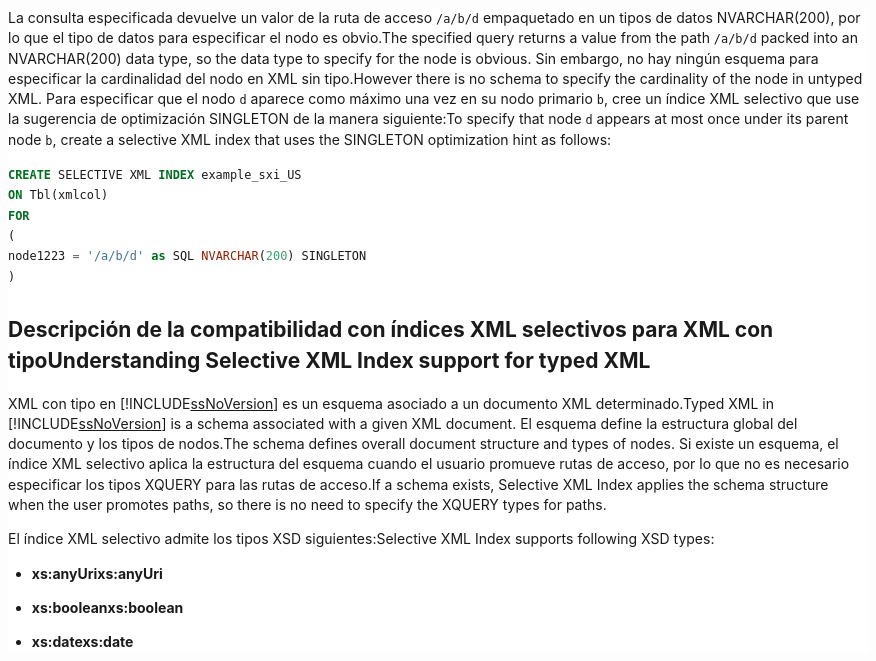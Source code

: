  <span data-ttu-id="f1c87-157">La consulta especificada devuelve un valor de la ruta de acceso `/a/b/d` empaquetado en un tipos de datos NVARCHAR(200), por lo que el tipo de datos para especificar el nodo es obvio.</span><span class="sxs-lookup"><span data-stu-id="f1c87-157">The specified query returns a value from the path `/a/b/d` packed into an NVARCHAR(200) data type, so the data type to specify for the node is obvious.</span></span> <span data-ttu-id="f1c87-158">Sin embargo, no hay ningún esquema para especificar la cardinalidad del nodo en XML sin tipo.</span><span class="sxs-lookup"><span data-stu-id="f1c87-158">However there is no schema to specify the cardinality of the node in untyped XML.</span></span> <span data-ttu-id="f1c87-159">Para especificar que el nodo `d` aparece como máximo una vez en su nodo primario `b`, cree un índice XML selectivo que use la sugerencia de optimización SINGLETON de la manera siguiente:</span><span class="sxs-lookup"><span data-stu-id="f1c87-159">To specify that node `d` appears at most once under its parent node `b`, create a selective XML index that uses the SINGLETON optimization hint as follows:</span></span>  
  
```sql  
CREATE SELECTIVE XML INDEX example_sxi_US  
ON Tbl(xmlcol)  
FOR  
(  
node1223 = '/a/b/d' as SQL NVARCHAR(200) SINGLETON  
)  
```  
  

  
##  <a name="understanding-selective-xml-index-support-for-typed-xml"></a><a name="typed"></a> <span data-ttu-id="f1c87-160">Descripción de la compatibilidad con índices XML selectivos para XML con tipo</span><span class="sxs-lookup"><span data-stu-id="f1c87-160">Understanding Selective XML Index support for typed XML</span></span>  
 <span data-ttu-id="f1c87-161">XML con tipo en [!INCLUDE[ssNoVersion](../../includes/ssnoversion-md.md)] es un esquema asociado a un documento XML determinado.</span><span class="sxs-lookup"><span data-stu-id="f1c87-161">Typed XML in [!INCLUDE[ssNoVersion](../../includes/ssnoversion-md.md)] is a schema associated with a given XML document.</span></span> <span data-ttu-id="f1c87-162">El esquema define la estructura global del documento y los tipos de nodos.</span><span class="sxs-lookup"><span data-stu-id="f1c87-162">The schema defines overall document structure and types of nodes.</span></span> <span data-ttu-id="f1c87-163">Si existe un esquema, el índice XML selectivo aplica la estructura del esquema cuando el usuario promueve rutas de acceso, por lo que no es necesario especificar los tipos XQUERY para las rutas de acceso.</span><span class="sxs-lookup"><span data-stu-id="f1c87-163">If a schema exists, Selective XML Index applies the schema structure when the user promotes paths, so there is no need to specify the XQUERY types for paths.</span></span>  
  
 <span data-ttu-id="f1c87-164">El índice XML selectivo admite los tipos XSD siguientes:</span><span class="sxs-lookup"><span data-stu-id="f1c87-164">Selective XML Index supports following XSD types:</span></span>  
  
-   <span data-ttu-id="f1c87-165">**xs:anyUri**</span><span class="sxs-lookup"><span data-stu-id="f1c87-165">**xs:anyUri**</span></span>  
  
-   <span data-ttu-id="f1c87-166">**xs:boolean**</span><span class="sxs-lookup"><span data-stu-id="f1c87-166">**xs:boolean**</span></span>  
  
-   <span data-ttu-id="f1c87-167">**xs:date**</span><span class="sxs-lookup"><span data-stu-id="f1c87-167">**xs:date**</span></span>  
  